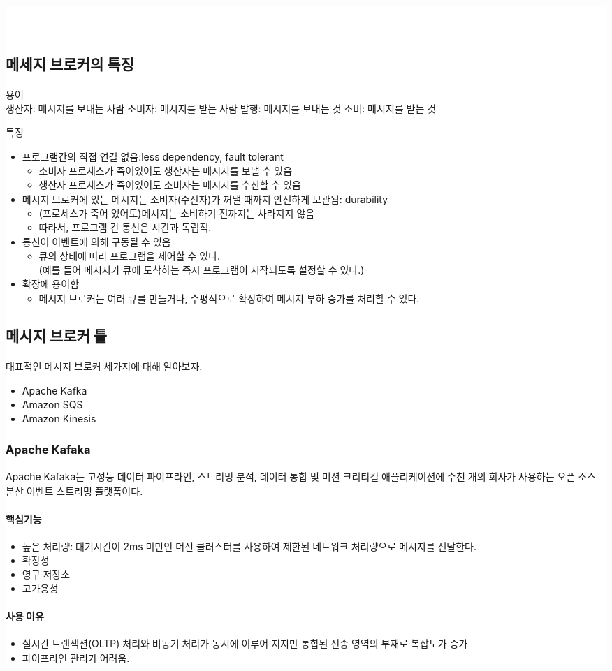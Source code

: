 <br><br>

## 메세지 브로커의 특징
용어<br>
생산자: 메시지를 보내는 사람
소비자: 메시지를 받는 사람
발행: 메시지를 보내는 것
소비: 메시지를 받는 것

특징
- 프로그램간의 직접 연결 없음:less dependency, fault tolerant
  - 소비자 프로세스가 죽어있어도 생산자는 메시지를 보낼 수 있음
  - 생산자 프로세스가 죽어있어도 소비자는 메시지를 수신할 수 있음
- 메시지 브로커에 있는 메시지는 소비자(수신자)가 꺼낼 때까지 안전하게 보관됨: durability
  - (프로세스가 죽어 있어도)메시지는 소비하기 전까지는 사라지지 않음
  - 따라서, 프로그램 간 통신은 시간과 독립적.
- 통신이 이벤트에 의해 구동될 수 있음
  - 큐의 상태에 따라 프로그램을 제어할 수 있다.<br>
  (예를 들어 메시지가 큐에 도착하는 즉시 프로그램이 시작되도록 설정할 수 있다.)
- 확장에 용이함
  - 메시지 브로커는 여러 큐를 만들거나, 수평적으로 확장하여 메시지 부하 증가를 처리할 수 있다.


## 메시지 브로커 툴
대표적인 메시지 브로커 세가지에 대해 알아보자.

- Apache Kafka
- Amazon SQS
- Amazon Kinesis


### Apache Kafaka
Apache Kafaka는 고성능 데이터 파이프라인, 스트리밍 분석, 데이터 통합 및 미션 크리티컬 애플리케이션에 수천 개의 회사가 사용하는 오픈 소스 분산 이벤트 스트리밍 플랫폼이다.


#### 핵심기능
- 높은 처리량: 대기시간이 2ms 미만인 머신 클러스터를 사용하여 제한된 네트워크 처리량으로 메시지를 전달한다.
- 확장성
- 영구 저장소
- 고가용성

#### 사용 이유
- 실시간 트랜잭션(OLTP) 처리와 비동기 처리가 동시에 이루어 지지만 통합된 전송 영역의 부재로 복잡도가 증가
- 파이프라인 관리가 어려움.

